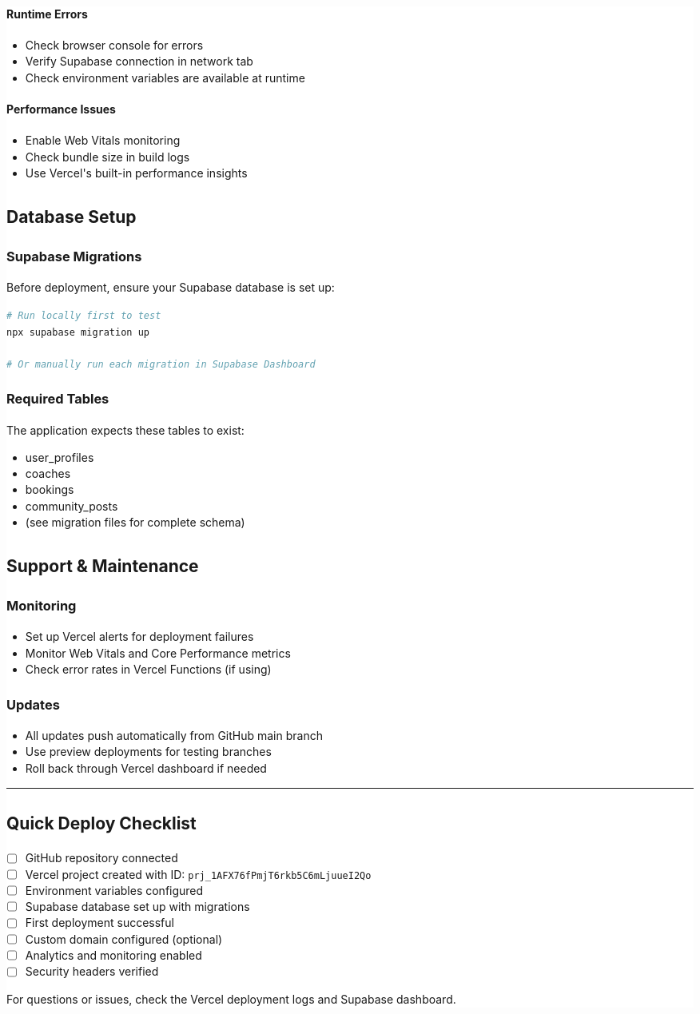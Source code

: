 #### Runtime Errors
- Check browser console for errors
- Verify Supabase connection in network tab
- Check environment variables are available at runtime

#### Performance Issues
- Enable Web Vitals monitoring
- Check bundle size in build logs
- Use Vercel's built-in performance insights

## Database Setup

### Supabase Migrations
Before deployment, ensure your Supabase database is set up:

```bash
# Run locally first to test
npx supabase migration up

# Or manually run each migration in Supabase Dashboard
```

### Required Tables
The application expects these tables to exist:
- user_profiles
- coaches
- bookings
- community_posts
- (see migration files for complete schema)

## Support & Maintenance

### Monitoring
- Set up Vercel alerts for deployment failures
- Monitor Web Vitals and Core Performance metrics
- Check error rates in Vercel Functions (if using)

### Updates
- All updates push automatically from GitHub main branch
- Use preview deployments for testing branches
- Roll back through Vercel dashboard if needed

---

## Quick Deploy Checklist

- [ ] GitHub repository connected
- [ ] Vercel project created with ID: `prj_1AFX76fPmjT6rkb5C6mLjuueI2Qo`
- [ ] Environment variables configured
- [ ] Supabase database set up with migrations
- [ ] First deployment successful
- [ ] Custom domain configured (optional)
- [ ] Analytics and monitoring enabled
- [ ] Security headers verified

For questions or issues, check the Vercel deployment logs and Supabase dashboard.